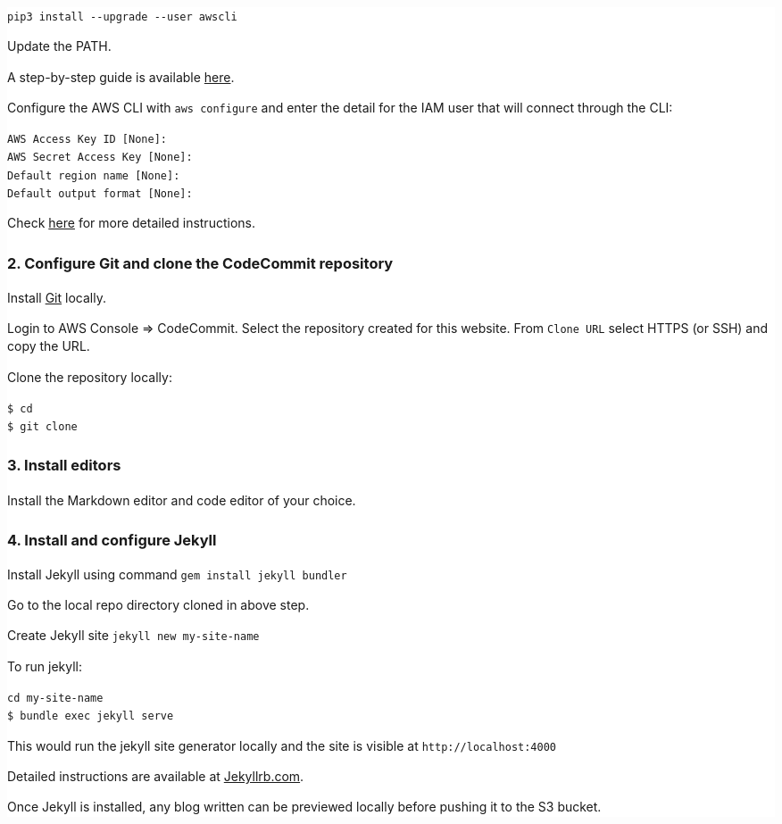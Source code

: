 ```
pip3 install --upgrade --user awscli
```

Update the PATH.

A step-by-step guide is available [here](http://docs.aws.amazon.com/cli/latest/userguide/installing.html).

Configure the AWS CLI with `aws configure` and enter the detail for the IAM user that will connect through the CLI:

```
AWS Access Key ID [None]:
AWS Secret Access Key [None]:
Default region name [None]:
Default output format [None]:
```

Check [here](http://docs.aws.amazon.com/cli/latest/userguide/cli-chap-getting-started.html) for more detailed instructions.

### 2. Configure Git and clone the CodeCommit repository ###
Install [Git](https://git-scm.com/) locally.

Login to AWS Console => CodeCommit. Select the repository created for this website. From `Clone URL` select HTTPS (or SSH) and copy the URL.

Clone the repository locally:

```
$ cd
$ git clone
```
### 3. Install editors ###
Install the Markdown editor and code editor of your choice.

### 4. Install and configure Jekyll ###
Install Jekyll using command `gem install jekyll bundler`

Go to the local repo directory cloned in above step.

Create Jekyll site `jekyll new my-site-name`

To run jekyll:

```
cd my-site-name
$ bundle exec jekyll serve
```

This would run the jekyll site generator locally and the site is visible at `http://localhost:4000`

Detailed instructions are available at [Jekyllrb.com](http://jekyllrb.com/docs/installation/).

Once Jekyll is installed, any blog written can be previewed locally before pushing it to the S3 bucket.
